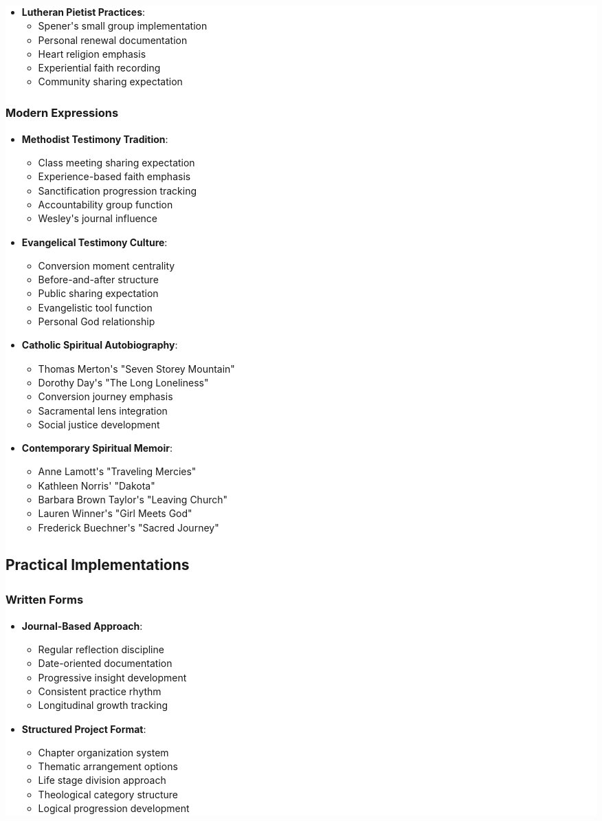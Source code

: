 - **Lutheran Pietist Practices**:
  - Spener's small group implementation
  - Personal renewal documentation
  - Heart religion emphasis
  - Experiential faith recording
  - Community sharing expectation

### Modern Expressions

- **Methodist Testimony Tradition**:
  - Class meeting sharing expectation
  - Experience-based faith emphasis
  - Sanctification progression tracking
  - Accountability group function
  - Wesley's journal influence

- **Evangelical Testimony Culture**:
  - Conversion moment centrality
  - Before-and-after structure
  - Public sharing expectation
  - Evangelistic tool function
  - Personal God relationship

- **Catholic Spiritual Autobiography**:
  - Thomas Merton's "Seven Storey Mountain"
  - Dorothy Day's "The Long Loneliness"
  - Conversion journey emphasis
  - Sacramental lens integration
  - Social justice development

- **Contemporary Spiritual Memoir**:
  - Anne Lamott's "Traveling Mercies"
  - Kathleen Norris' "Dakota"
  - Barbara Brown Taylor's "Leaving Church"
  - Lauren Winner's "Girl Meets God"
  - Frederick Buechner's "Sacred Journey"

## Practical Implementations

### Written Forms

- **Journal-Based Approach**:
  - Regular reflection discipline
  - Date-oriented documentation
  - Progressive insight development
  - Consistent practice rhythm
  - Longitudinal growth tracking

- **Structured Project Format**:
  - Chapter organization system
  - Thematic arrangement options
  - Life stage division approach
  - Theological category structure
  - Logical progression development
